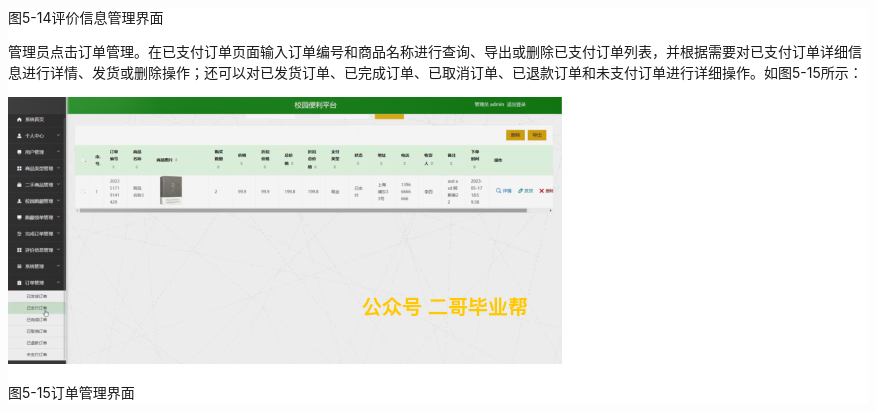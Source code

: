 图5-14评价信息管理界面

管理员点击订单管理。在已支付订单页面输入订单编号和商品名称进行查询、导出或删除已支付订单列表，并根据需要对已支付订单详细信息进行详情、发货或删除操作；还可以对已发货订单、已完成订单、已取消订单、已退款订单和未支付订单进行详细操作。如图5-15所示：

![](/md/blog.025.png)

图5-15订单管理界面

# 










